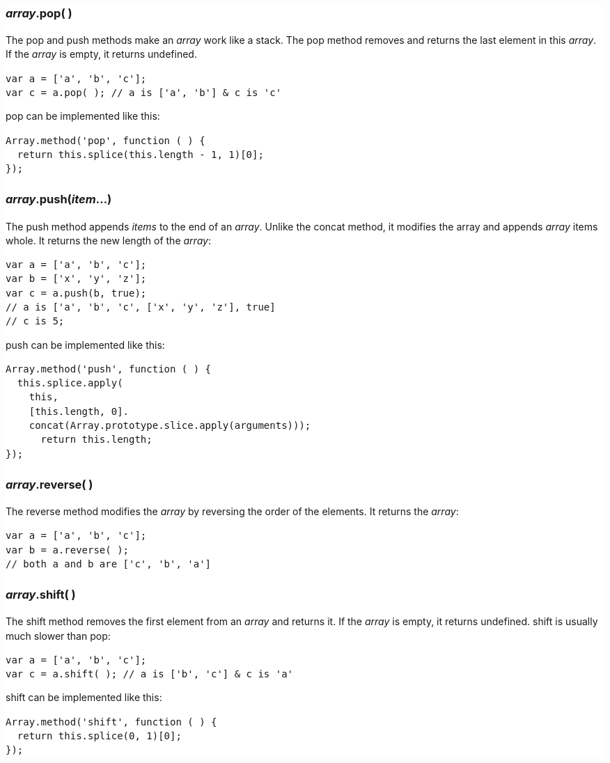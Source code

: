<h3><i>array</i>.pop( )</h3>

<p>The pop and push methods make an <i>array</i> work like a stack. The pop
method removes and returns the last element in this <i>array</i>. If the <i>array</i> is
empty, it returns undefined.</p>
<pre>
var a = ['a', 'b', 'c'];
var c = a.pop( ); // a is ['a', 'b'] & c is 'c'
</pre>
<p>pop can be implemented like this:</p>
<pre>
Array.method('pop', function ( ) {
  return this.splice(this.length - 1, 1)[0];
});
</pre>

<h3><i>array</i>.push(<i>item</i>…)</h3>

<p>The push method appends <i>items</i> to the end of an <i>array</i>. Unlike the concat
method, it modifies the array and appends <i>array</i> items whole. It returns
the new length of the <i>array</i>:</p>
<pre>
var a = ['a', 'b', 'c'];
var b = ['x', 'y', 'z'];
var c = a.push(b, true);
// a is ['a', 'b', 'c', ['x', 'y', 'z'], true]
// c is 5;
</pre>
<p>push can be implemented like this:</p>
<pre>
Array.method('push', function ( ) {
  this.splice.apply(
    this,
    [this.length, 0].
    concat(Array.prototype.slice.apply(arguments)));
      return this.length;
});
</pre>

<h3><i>array</i>.reverse( )</h3>

<p>The reverse method modifies the <i>array</i> by reversing the order of the
elements. It returns the <i>array</i>:</p>
<pre>
var a = ['a', 'b', 'c'];
var b = a.reverse( );
// both a and b are ['c', 'b', 'a']
</pre>

<h3><i>array</i>.shift( )</h3>

<p>The shift method removes the first element from an <i>array</i> and returns it. If
the <i>array</i> is empty, it returns undefined. shift is usually much slower than pop:</p>
<pre>
var a = ['a', 'b', 'c'];
var c = a.shift( ); // a is ['b', 'c'] & c is 'a'
</pre>
<p>shift can be implemented like this:</p>
<pre>
Array.method('shift', function ( ) {
  return this.splice(0, 1)[0];
});
</pre>
